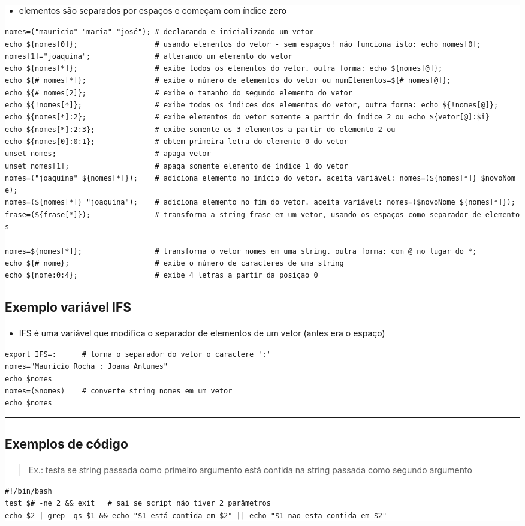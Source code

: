 - elementos são separados por espaços e começam com índice zero

~~~shell
nomes=("mauricio" "maria" "josé"); # declarando e inicializando um vetor
echo ${nomes[0]};                  # usando elementos do vetor - sem espaços! não funciona isto: echo nomes[0];
nomes[1]="joaquina";               # alterando um elemento do vetor
echo ${nomes[*]};                  # exibe todos os elementos do vetor. outra forma: echo ${nomes[@]};
echo ${# nomes[*]};                # exibe o número de elementos do vetor ou numElementos=${# nomes[@]};
echo ${# nomes[2]};                # exibe o tamanho do segundo elemento do vetor
echo ${!nomes[*]};                 # exibe todos os índices dos elementos do vetor, outra forma: echo ${!nomes[@]};
echo ${nomes[*]:2};                # exibe elementos do vetor somente a partir do índice 2 ou echo ${vetor[@]:$i}
echo ${nomes[*]:2:3};              # exibe somente os 3 elementos a partir do elemento 2 ou 
echo ${nomes[0]:0:1};              # obtem primeira letra do elemento 0 do vetor
unset nomes;                       # apaga vetor
unset nomes[1];                    # apaga somente elemento de índice 1 do vetor
nomes=("joaquina" ${nomes[*]});    # adiciona elemento no início do vetor. aceita variável: nomes=(${nomes[*]} $novoNome);
nomes=(${nomes[*]} "joaquina");    # adiciona elemento no fim do vetor. aceita variável: nomes=($novoNome ${nomes[*]}); 
frase=(${frase[*]});               # transforma a string frase em um vetor, usando os espaços como separador de elementos

nomes=${nomes[*]};                 # transforma o vetor nomes em uma string. outra forma: com @ no lugar do *;
echo ${# nome};                    # exibe o número de caracteres de uma string
echo ${nome:0:4};                  # exibe 4 letras a partir da posiçao 0
~~~

## Exemplo variável IFS

- IFS é uma variável que modifica o separador de elementos de um vetor (antes era o espaço)

~~~shell
export IFS=:      # torna o separador do vetor o caractere ':'
nomes="Mauricio Rocha : Joana Antunes"
echo $nomes
nomes=($nomes)    # converte string nomes em um vetor
echo $nomes
~~~


- - -


## Exemplos de código

> Ex.: testa se string passada como primeiro argumento está contida na string passada como segundo argumento
~~~shell
#!/bin/bash
test $# -ne 2 && exit   # sai se script não tiver 2 parâmetros
echo $2 | grep -qs $1 && echo "$1 está contida em $2" || echo "$1 nao esta contida em $2"
~~~
